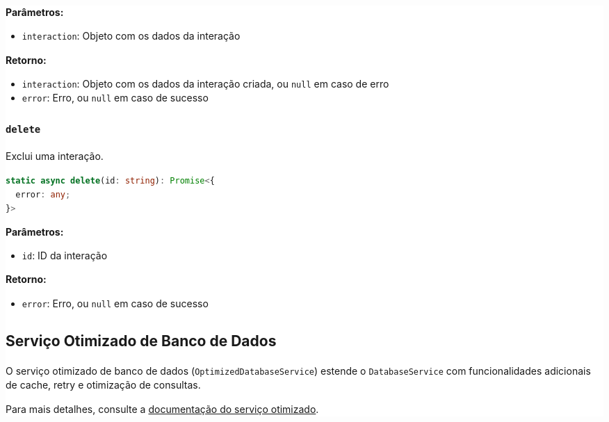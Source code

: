 **Parâmetros:**
- `interaction`: Objeto com os dados da interação

**Retorno:**
- `interaction`: Objeto com os dados da interação criada, ou `null` em caso de erro
- `error`: Erro, ou `null` em caso de sucesso

### `delete`

Exclui uma interação.

```typescript
static async delete(id: string): Promise<{
  error: any;
}>
```

**Parâmetros:**
- `id`: ID da interação

**Retorno:**
- `error`: Erro, ou `null` em caso de sucesso

## Serviço Otimizado de Banco de Dados

O serviço otimizado de banco de dados (`OptimizedDatabaseService`) estende o `DatabaseService` com funcionalidades adicionais de cache, retry e otimização de consultas.

Para mais detalhes, consulte a [documentação do serviço otimizado](./optimized-database-service.md).